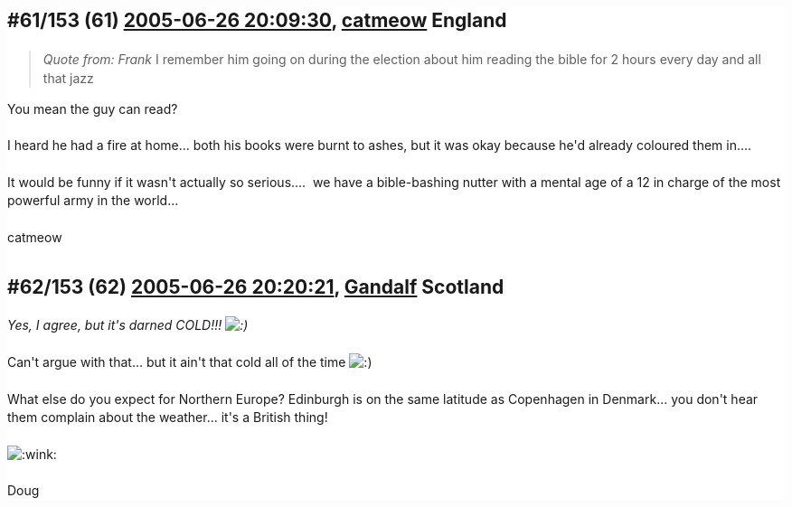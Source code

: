## \#61/153 (61) [2005-06-26 20:09:30](https://www.astralpulse.com/forums/index.php?msg=168078), [catmeow](https://www.astralpulse.com/forums/profile/?u=5565) England ##
<section>
<blockquote class="bbc_standard_quote">
 <cite>
  Quote from: Frank
 </cite>
 I remember him going on during the election about him reading the bible for 2 hours every day and all that jazz
</blockquote>
You mean the guy can read?
<br>
<br>
I heard he had a fire at home... both his books were burnt to ashes, but it was okay because he'd already coloured them in....
<br>
<br>
It would be funny if it wasn't actually so serious....  we have a bible-bashing nutter with a mental age of a 12 in charge of the most powerful army in the world...
<br>
<br>
catmeow
</section>

## \#62/153 (62) [2005-06-26 20:20:21](https://www.astralpulse.com/forums/index.php?msg=168083), [Gandalf](https://www.astralpulse.com/forums/profile/?u=850) Scotland ##
<section>
<i>
 Yes, I agree, but it's darned COLD!!!
 <img alt=":)" class="smiley" src="https://www.astralpulse.com/forums/Smileys/fugue/smiley.png" title="Smiley"/>
</i>
<br>
<br>
Can't argue with that... but it ain't that cold all of the time
<img alt=":)" class="smiley" src="https://www.astralpulse.com/forums/Smileys/fugue/smiley.png" title="Smiley"/>
<br>
<br>
What else do you expect for Northern Europe? Edinburgh is on the same latitude as Copenhagen in Denmark... you don't hear them complain about the weather... it's a British thing!
<br>
<br>
<img alt=":wink:" class="smiley" src="https://www.astralpulse.com/forums/Smileys/fugue/wink.png" title="Wink"/>
<br>
<br>
Doug
</section>
